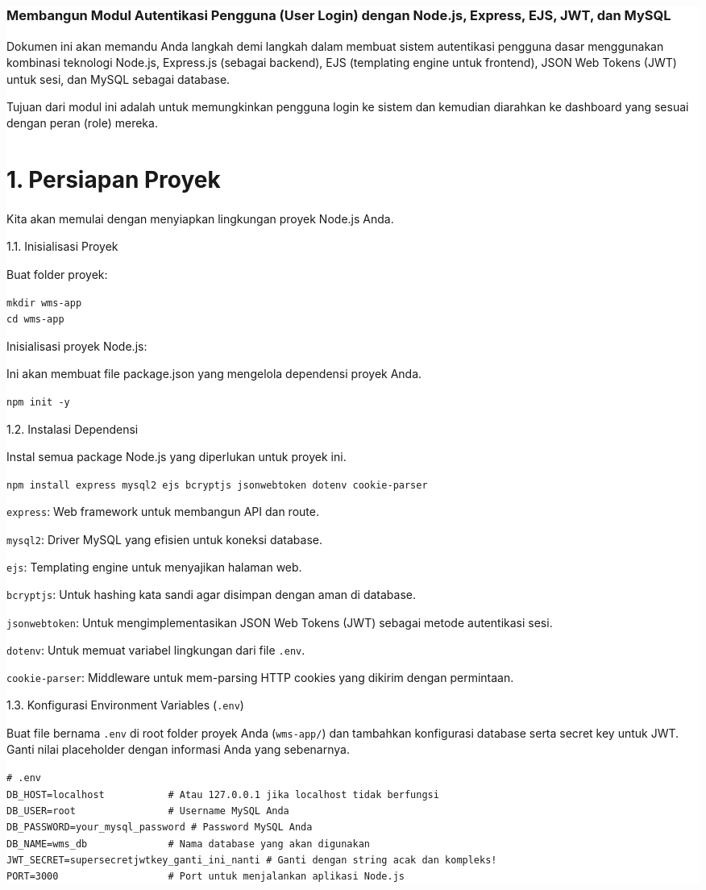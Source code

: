 ### Membangun Modul Autentikasi Pengguna (User Login) dengan Node.js, Express, EJS, JWT, dan MySQL

Dokumen ini akan memandu Anda langkah demi langkah dalam membuat sistem autentikasi pengguna dasar menggunakan kombinasi teknologi Node.js, Express.js (sebagai backend), EJS (templating engine untuk frontend), JSON Web Tokens (JWT) untuk sesi, dan MySQL sebagai database.

Tujuan dari modul ini adalah untuk memungkinkan pengguna login ke sistem dan kemudian diarahkan ke dashboard yang sesuai dengan peran (role) mereka.

# 1. Persiapan Proyek

Kita akan memulai dengan menyiapkan lingkungan proyek Node.js Anda.

1.1. Inisialisasi Proyek

Buat folder proyek:
```
mkdir wms-app
cd wms-app
```

Inisialisasi proyek Node.js: 

Ini akan membuat file package.json yang mengelola dependensi proyek Anda.
```
npm init -y
```

1.2. Instalasi Dependensi

Instal semua package Node.js yang diperlukan untuk proyek ini.
```
npm install express mysql2 ejs bcryptjs jsonwebtoken dotenv cookie-parser
```

`express`: Web framework untuk membangun API dan route.

`mysql2`: Driver MySQL yang efisien untuk koneksi database.

`ejs`: Templating engine untuk menyajikan halaman web.

`bcryptjs`: Untuk hashing kata sandi agar disimpan dengan aman di database.

`jsonwebtoken`: Untuk mengimplementasikan JSON Web Tokens (JWT) sebagai metode autentikasi sesi.

`dotenv`: Untuk memuat variabel lingkungan dari file `.env`.

`cookie-parser`: Middleware untuk mem-parsing HTTP cookies yang dikirim dengan permintaan.

1.3. Konfigurasi Environment Variables (`.env`)

Buat file bernama `.env` di root folder proyek Anda (`wms-app/`) dan tambahkan konfigurasi database serta secret key untuk JWT. Ganti nilai placeholder dengan informasi Anda yang sebenarnya.
```
# .env
DB_HOST=localhost           # Atau 127.0.0.1 jika localhost tidak berfungsi
DB_USER=root                # Username MySQL Anda
DB_PASSWORD=your_mysql_password # Password MySQL Anda
DB_NAME=wms_db              # Nama database yang akan digunakan
JWT_SECRET=supersecretjwtkey_ganti_ini_nanti # Ganti dengan string acak dan kompleks!
PORT=3000                   # Port untuk menjalankan aplikasi Node.js
```
